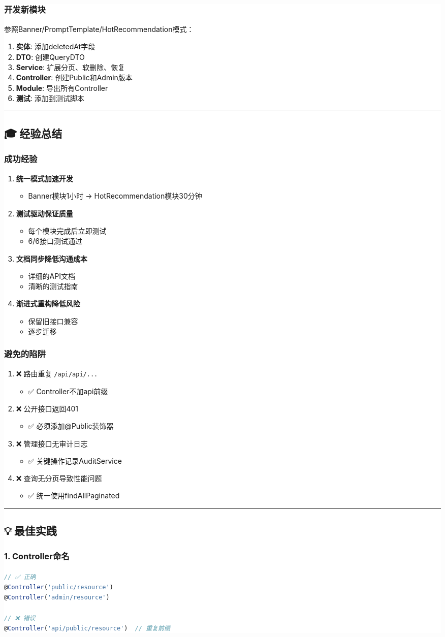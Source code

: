 ### 开发新模块

参照Banner/PromptTemplate/HotRecommendation模式：

1. **实体**: 添加deletedAt字段
2. **DTO**: 创建QueryDTO
3. **Service**: 扩展分页、软删除、恢复
4. **Controller**: 创建Public和Admin版本
5. **Module**: 导出所有Controller
6. **测试**: 添加到测试脚本

---

## 🎓 经验总结

### 成功经验

1. **统一模式加速开发**
   - Banner模块1小时 → HotRecommendation模块30分钟

2. **测试驱动保证质量**
   - 每个模块完成后立即测试
   - 6/6接口测试通过

3. **文档同步降低沟通成本**
   - 详细的API文档
   - 清晰的测试指南

4. **渐进式重构降低风险**
   - 保留旧接口兼容
   - 逐步迁移

### 避免的陷阱

1. ❌ 路由重复 `/api/api/...`
   - ✅ Controller不加api前缀

2. ❌ 公开接口返回401
   - ✅ 必须添加@Public装饰器

3. ❌ 管理接口无审计日志
   - ✅ 关键操作记录AuditService

4. ❌ 查询无分页导致性能问题
   - ✅ 统一使用findAllPaginated

---

## 💡 最佳实践

### 1. Controller命名
```typescript
// ✅ 正确
@Controller('public/resource')
@Controller('admin/resource')

// ❌ 错误
@Controller('api/public/resource')  // 重复前缀
```
